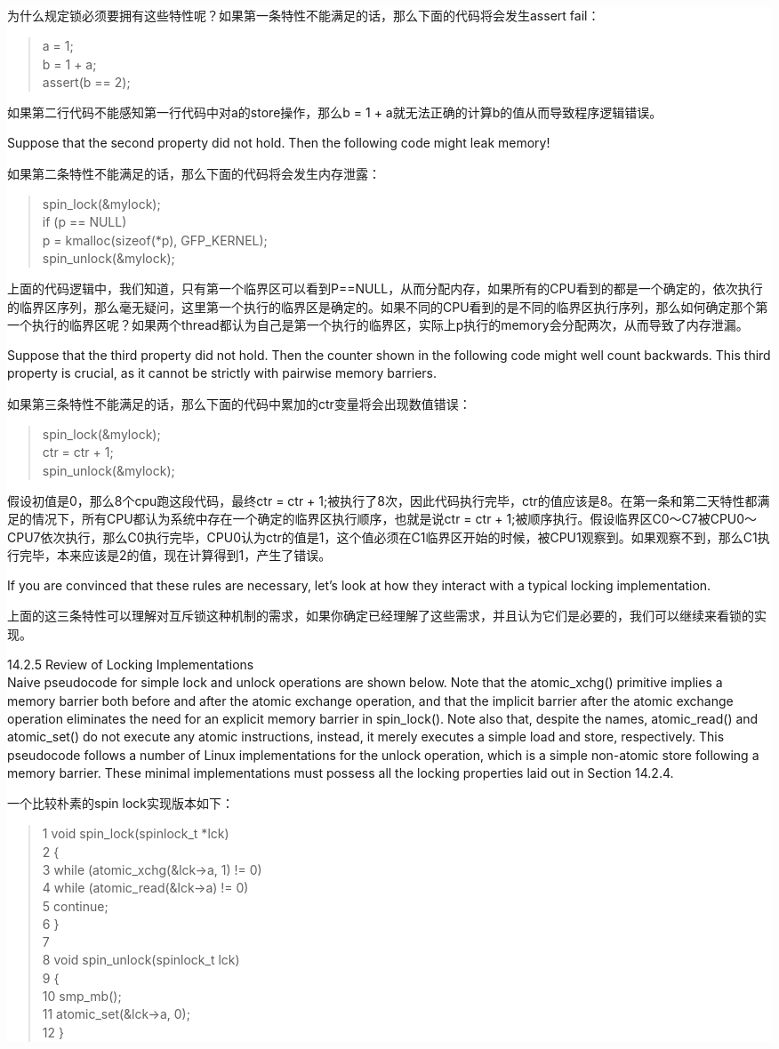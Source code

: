 为什么规定锁必须要拥有这些特性呢？如果第一条特性不能满足的话，那么下面的代码将会发生assert fail：

> a = 1;  
> b = 1 + a;  
> assert(b == 2);

如果第二行代码不能感知第一行代码中对a的store操作，那么b = 1 + a就无法正确的计算b的值从而导致程序逻辑错误。

Suppose that the second property did not hold. Then the following code might leak memory!

如果第二条特性不能满足的话，那么下面的代码将会发生内存泄露：

> spin_lock(&mylock);  
> if (p == NULL)  
> p = kmalloc(sizeof(*p), GFP_KERNEL);  
> spin_unlock(&mylock);

上面的代码逻辑中，我们知道，只有第一个临界区可以看到P==NULL，从而分配内存，如果所有的CPU看到的都是一个确定的，依次执行的临界区序列，那么毫无疑问，这里第一个执行的临界区是确定的。如果不同的CPU看到的是不同的临界区执行序列，那么如何确定那个第一个执行的临界区呢？如果两个thread都认为自己是第一个执行的临界区，实际上p执行的memory会分配两次，从而导致了内存泄漏。

Suppose that the third property did not hold. Then the counter shown in the following code might well count backwards. This third property is crucial, as it cannot be strictly with pairwise memory barriers.

如果第三条特性不能满足的话，那么下面的代码中累加的ctr变量将会出现数值错误：

> spin_lock(&mylock);  
> ctr = ctr + 1;  
> spin_unlock(&mylock);

假设初值是0，那么8个cpu跑这段代码，最终ctr = ctr + 1;被执行了8次，因此代码执行完毕，ctr的值应该是8。在第一条和第二天特性都满足的情况下，所有CPU都认为系统中存在一个确定的临界区执行顺序，也就是说ctr = ctr + 1;被顺序执行。假设临界区C0～C7被CPU0～CPU7依次执行，那么C0执行完毕，CPU0认为ctr的值是1，这个值必须在C1临界区开始的时候，被CPU1观察到。如果观察不到，那么C1执行完毕，本来应该是2的值，现在计算得到1，产生了错误。

If you are convinced that these rules are necessary, let’s look at how they interact with a typical locking implementation.

上面的这三条特性可以理解对互斥锁这种机制的需求，如果你确定已经理解了这些需求，并且认为它们是必要的，我们可以继续来看锁的实现。

14.2.5 Review of Locking Implementations  
Naive pseudocode for simple lock and unlock operations are shown below. Note that the atomic_xchg() primitive implies a memory barrier both before and after the atomic exchange operation, and that the implicit barrier after the atomic exchange operation eliminates the need for an explicit memory barrier in spin_lock(). Note also that, despite the names, atomic_read() and atomic_set() do not execute any atomic instructions, instead, it merely executes a simple load and store, respectively. This pseudocode follows a number of Linux implementations for the unlock operation, which is a simple non-atomic store following a memory barrier. These minimal implementations must possess all the locking properties laid out in Section 14.2.4.

一个比较朴素的spin lock实现版本如下：

> 1 void spin_lock(spinlock_t *lck)  
> 2 {  
> 3 while (atomic_xchg(&lck->a, 1) != 0)  
> 4 while (atomic_read(&lck->a) != 0)  
> 5 continue;  
> 6 }  
> 7  
> 8 void spin_unlock(spinlock_t lck)  
> 9 {  
> 10 smp_mb();  
> 11 atomic_set(&lck->a, 0);  
> 12 }
